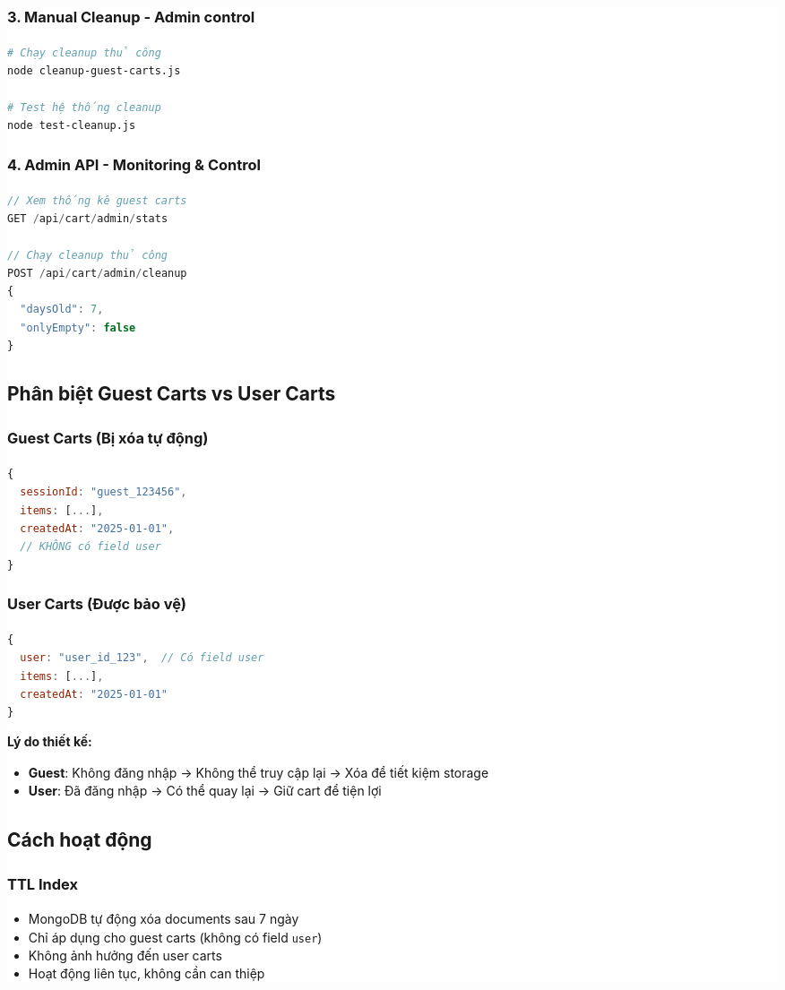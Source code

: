 ### 3. Manual Cleanup - Admin control
```bash
# Chạy cleanup thủ công
node cleanup-guest-carts.js

# Test hệ thống cleanup
node test-cleanup.js
```

### 4. Admin API - Monitoring & Control
```javascript
// Xem thống kê guest carts
GET /api/cart/admin/stats

// Chạy cleanup thủ công
POST /api/cart/admin/cleanup
{
  "daysOld": 7,
  "onlyEmpty": false
}
```

## Phân biệt Guest Carts vs User Carts

### Guest Carts (Bị xóa tự động)
```javascript
{
  sessionId: "guest_123456",
  items: [...],
  createdAt: "2025-01-01",
  // KHÔNG có field user
}
```

### User Carts (Được bảo vệ)
```javascript
{
  user: "user_id_123",  // Có field user
  items: [...],
  createdAt: "2025-01-01"
}
```

**Lý do thiết kế:**
- **Guest**: Không đăng nhập → Không thể truy cập lại → Xóa để tiết kiệm storage
- **User**: Đã đăng nhập → Có thể quay lại → Giữ cart để tiện lợi

## Cách hoạt động

### TTL Index
- MongoDB tự động xóa documents sau 7 ngày
- Chỉ áp dụng cho guest carts (không có field `user`)
- Không ảnh hưởng đến user carts
- Hoạt động liên tục, không cần can thiệp
